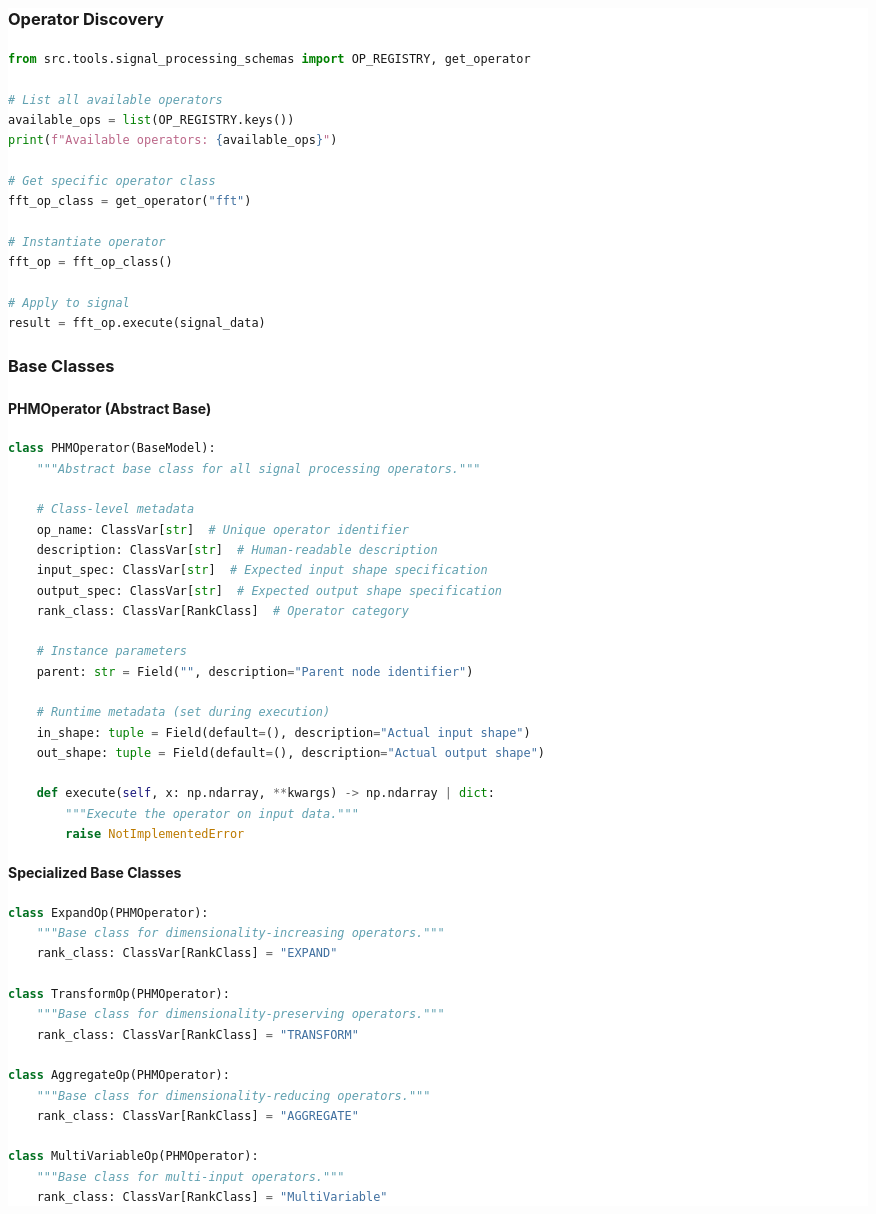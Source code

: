 ### Operator Discovery

```python
from src.tools.signal_processing_schemas import OP_REGISTRY, get_operator

# List all available operators
available_ops = list(OP_REGISTRY.keys())
print(f"Available operators: {available_ops}")

# Get specific operator class
fft_op_class = get_operator("fft")

# Instantiate operator
fft_op = fft_op_class()

# Apply to signal
result = fft_op.execute(signal_data)
```

### Base Classes

#### PHMOperator (Abstract Base)

```python
class PHMOperator(BaseModel):
    """Abstract base class for all signal processing operators."""

    # Class-level metadata
    op_name: ClassVar[str]  # Unique operator identifier
    description: ClassVar[str]  # Human-readable description
    input_spec: ClassVar[str]  # Expected input shape specification
    output_spec: ClassVar[str]  # Expected output shape specification
    rank_class: ClassVar[RankClass]  # Operator category

    # Instance parameters
    parent: str = Field("", description="Parent node identifier")

    # Runtime metadata (set during execution)
    in_shape: tuple = Field(default=(), description="Actual input shape")
    out_shape: tuple = Field(default=(), description="Actual output shape")

    def execute(self, x: np.ndarray, **kwargs) -> np.ndarray | dict:
        """Execute the operator on input data."""
        raise NotImplementedError
```

#### Specialized Base Classes

```python
class ExpandOp(PHMOperator):
    """Base class for dimensionality-increasing operators."""
    rank_class: ClassVar[RankClass] = "EXPAND"

class TransformOp(PHMOperator):
    """Base class for dimensionality-preserving operators."""
    rank_class: ClassVar[RankClass] = "TRANSFORM"

class AggregateOp(PHMOperator):
    """Base class for dimensionality-reducing operators."""
    rank_class: ClassVar[RankClass] = "AGGREGATE"

class MultiVariableOp(PHMOperator):
    """Base class for multi-input operators."""
    rank_class: ClassVar[RankClass] = "MultiVariable"

```